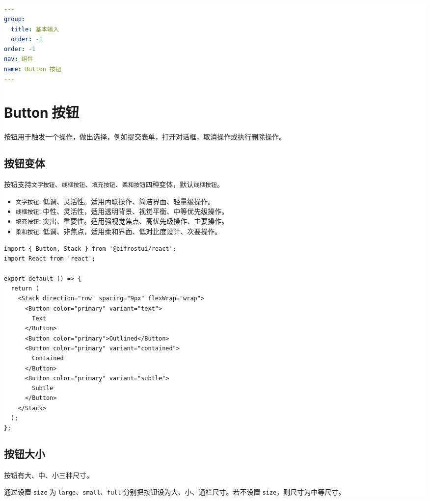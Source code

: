 ```yaml
---
group:
  title: 基本输入
  order: -1
order: -1
nav: 组件
name: Button 按钮
---
```


# Button 按钮

按钮用于触发一个操作，做出选择，例如提交表单，打开对话框，取消操作或执行删除操作。

## 按钮变体

按钮支持`文字按钮`、`线框按钮`、`填充按钮`、`柔和按钮`四种变体，默认`线框按钮`。

- `文字按钮`: 低调、灵活性。适用內联操作、简洁界面、轻量级操作。
- `线框按钮`: 中性、灵活性，适用透明背景、视觉平衡、中等优先级操作。
- `填充按钮`: 突出、重要性。适用强视觉焦点、高优先级操作、主要操作。
- `柔和按钮`: 低调、非焦点，适用柔和界面、低对比度设计、次要操作。

```tsx
import { Button, Stack } from '@bifrostui/react';
import React from 'react';

export default () => {
  return (
    <Stack direction="row" spacing="9px" flexWrap="wrap">
      <Button color="primary" variant="text">
        Text
      </Button>
      <Button color="primary">Outlined</Button>
      <Button color="primary" variant="contained">
        Contained
      </Button>
      <Button color="primary" variant="subtle">
        Subtle
      </Button>
    </Stack>
  );
};
```

## 按钮大小

按钮有大、中、小三种尺寸。

通过设置 `size` 为 `large`、`small`、`full` 分别把按钮设为大、小、通栏尺寸。若不设置 `size`，则尺寸为中等尺寸。
